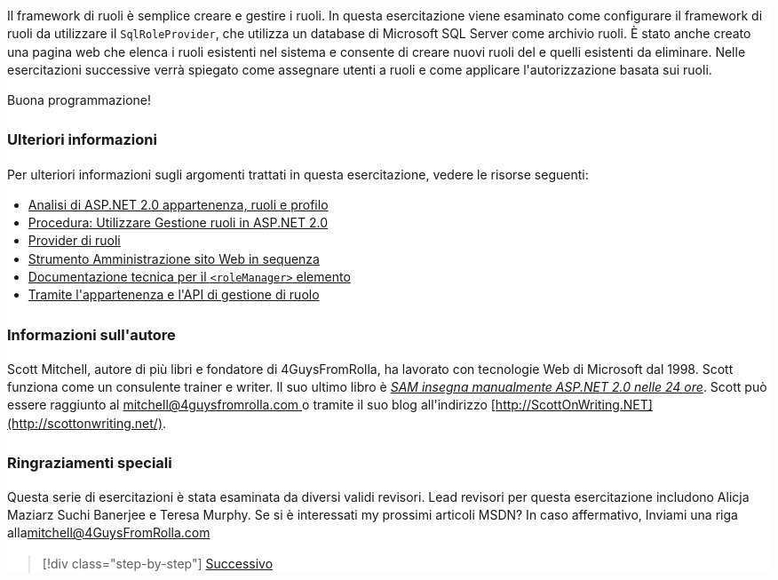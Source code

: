 Il framework di ruoli è semplice creare e gestire i ruoli. In questa esercitazione viene esaminato come configurare il framework di ruoli da utilizzare il `SqlRoleProvider`, che utilizza un database di Microsoft SQL Server come archivio ruoli. È stato anche creato una pagina web che elenca i ruoli esistenti nel sistema e consente di creare nuovi ruoli del e quelli esistenti da eliminare. Nelle esercitazioni successive verrà spiegato come assegnare utenti a ruoli e come applicare l'autorizzazione basata sui ruoli.

Buona programmazione!

### <a name="further-reading"></a>Ulteriori informazioni

Per ulteriori informazioni sugli argomenti trattati in questa esercitazione, vedere le risorse seguenti:

- [Analisi di ASP.NET 2.0 appartenenza, ruoli e profilo](http://aspnet.4guysfromrolla.com/articles/120705-1.aspx)
- [Procedura: Utilizzare Gestione ruoli in ASP.NET 2.0](https://msdn.microsoft.com/en-us/library/ms998314.aspx)
- [Provider di ruoli](https://msdn.microsoft.com/en-us/library/aa478950.aspx)
- [Strumento Amministrazione sito Web in sequenza](http://aspnet.4guysfromrolla.com/articles/052307-1.aspx)
- [Documentazione tecnica per il `<roleManager>` elemento](https://msdn.microsoft.com/en-us/library/ms164660.aspx)
- [Tramite l'appartenenza e l'API di gestione di ruolo](https://quickstarts.asp.net/QuickStartv20/aspnet/doc/security/membership.aspx)

### <a name="about-the-author"></a>Informazioni sull'autore

Scott Mitchell, autore di più libri e fondatore di 4GuysFromRolla, ha lavorato con tecnologie Web di Microsoft dal 1998. Scott funziona come un consulente trainer e writer. Il suo ultimo libro è  *[SAM insegna manualmente ASP.NET 2.0 nelle 24 ore](https://www.amazon.com/exec/obidos/ASIN/0672327384/4guysfromrollaco)*. Scott può essere raggiunto al [ mitchell@4guysfromrolla.com ](mailto:mitchell@4guysfromrolla.com) o tramite il suo blog all'indirizzo [http://ScottOnWriting.NET](http://scottonwriting.net/).

### <a name="special-thanks-to"></a>Ringraziamenti speciali

Questa serie di esercitazioni è stata esaminata da diversi validi revisori. Lead revisori per questa esercitazione includono Alicja Maziarz Suchi Banerjee e Teresa Murphy. Se si è interessati my prossimi articoli MSDN? In caso affermativo, Inviami una riga alla[mitchell@4GuysFromRolla.com](mailto:mitchell@4GuysFromRolla.com)

>[!div class="step-by-step"]
[Successivo](assigning-roles-to-users-cs.md)

